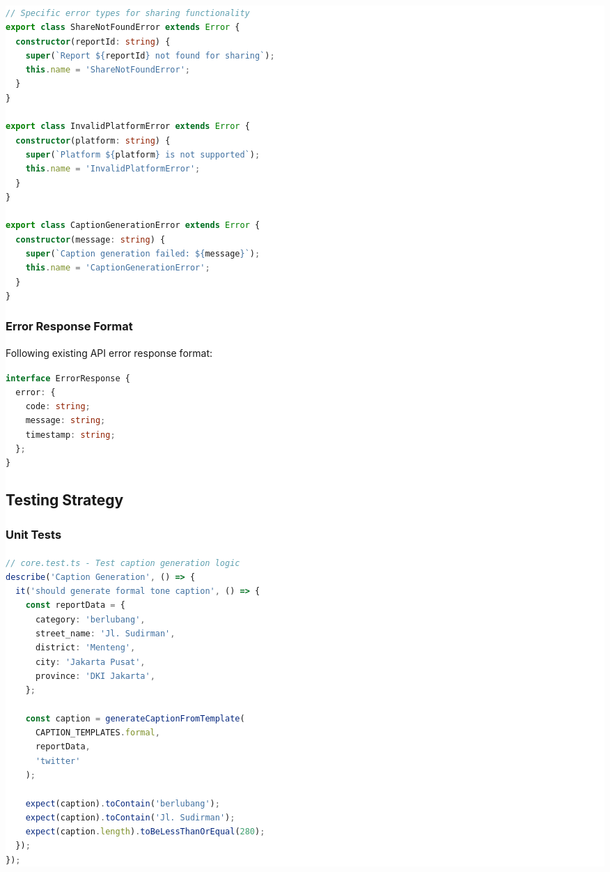 ```typescript
// Specific error types for sharing functionality
export class ShareNotFoundError extends Error {
  constructor(reportId: string) {
    super(`Report ${reportId} not found for sharing`);
    this.name = 'ShareNotFoundError';
  }
}

export class InvalidPlatformError extends Error {
  constructor(platform: string) {
    super(`Platform ${platform} is not supported`);
    this.name = 'InvalidPlatformError';
  }
}

export class CaptionGenerationError extends Error {
  constructor(message: string) {
    super(`Caption generation failed: ${message}`);
    this.name = 'CaptionGenerationError';
  }
}
```

### Error Response Format

Following existing API error response format:

```typescript
interface ErrorResponse {
  error: {
    code: string;
    message: string;
    timestamp: string;
  };
}
```

## Testing Strategy

### Unit Tests

```typescript
// core.test.ts - Test caption generation logic
describe('Caption Generation', () => {
  it('should generate formal tone caption', () => {
    const reportData = {
      category: 'berlubang',
      street_name: 'Jl. Sudirman',
      district: 'Menteng',
      city: 'Jakarta Pusat',
      province: 'DKI Jakarta',
    };

    const caption = generateCaptionFromTemplate(
      CAPTION_TEMPLATES.formal,
      reportData,
      'twitter'
    );

    expect(caption).toContain('berlubang');
    expect(caption).toContain('Jl. Sudirman');
    expect(caption.length).toBeLessThanOrEqual(280);
  });
});
```